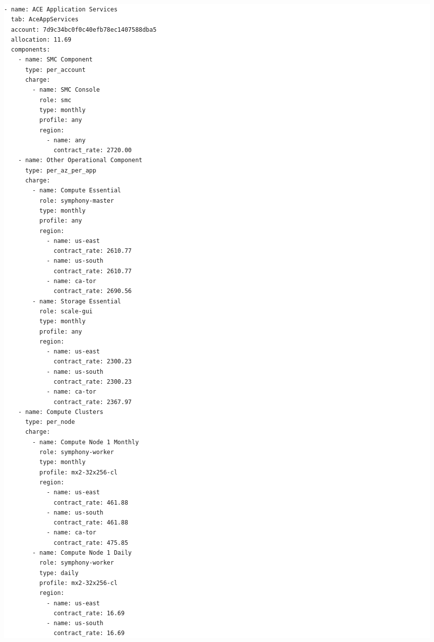 ```azure
- name: ACE Application Services
  tab: AceAppServices
  account: 7d9c34bc0f0c40efb78ec1407588dba5
  allocation: 11.69
  components:
    - name: SMC Component
      type: per_account
      charge:
        - name: SMC Console
          role: smc
          type: monthly
          profile: any
          region:
            - name: any
              contract_rate: 2720.00
    - name: Other Operational Component
      type: per_az_per_app
      charge:
        - name: Compute Essential
          role: symphony-master
          type: monthly
          profile: any
          region:
            - name: us-east
              contract_rate: 2610.77
            - name: us-south
              contract_rate: 2610.77
            - name: ca-tor
              contract_rate: 2690.56
        - name: Storage Essential
          role: scale-gui
          type: monthly
          profile: any
          region:
            - name: us-east
              contract_rate: 2300.23
            - name: us-south
              contract_rate: 2300.23
            - name: ca-tor
              contract_rate: 2367.97
    - name: Compute Clusters
      type: per_node
      charge:
        - name: Compute Node 1 Monthly
          role: symphony-worker
          type: monthly
          profile: mx2-32x256-cl
          region:
            - name: us-east
              contract_rate: 461.88
            - name: us-south
              contract_rate: 461.88
            - name: ca-tor
              contract_rate: 475.85
        - name: Compute Node 1 Daily
          role: symphony-worker
          type: daily
          profile: mx2-32x256-cl
          region:
            - name: us-east
              contract_rate: 16.69
            - name: us-south
              contract_rate: 16.69
```